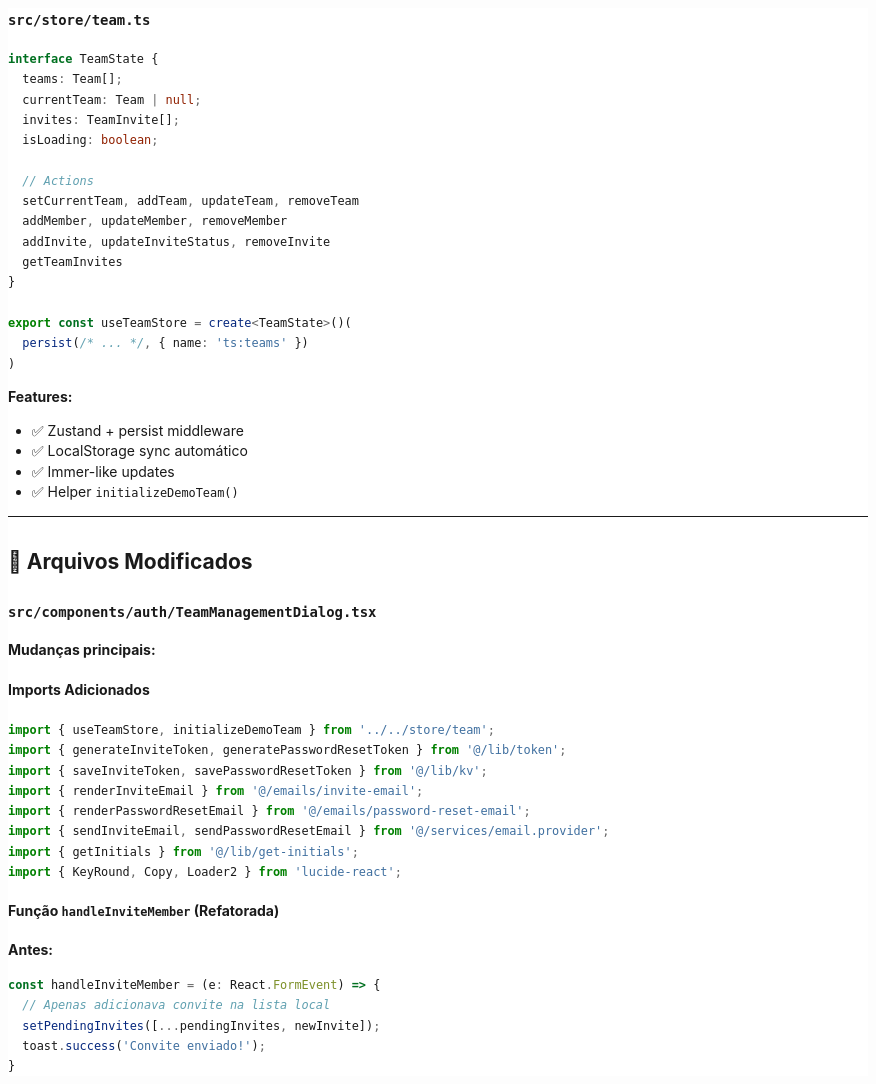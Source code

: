 ### `src/store/team.ts`
```typescript
interface TeamState {
  teams: Team[];
  currentTeam: Team | null;
  invites: TeamInvite[];
  isLoading: boolean;
  
  // Actions
  setCurrentTeam, addTeam, updateTeam, removeTeam
  addMember, updateMember, removeMember
  addInvite, updateInviteStatus, removeInvite
  getTeamInvites
}

export const useTeamStore = create<TeamState>()(
  persist(/* ... */, { name: 'ts:teams' })
)
```

**Features:**
- ✅ Zustand + persist middleware
- ✅ LocalStorage sync automático
- ✅ Immer-like updates
- ✅ Helper `initializeDemoTeam()`

---

## 🔄 Arquivos Modificados

### `src/components/auth/TeamManagementDialog.tsx`
**Mudanças principais:**

#### Imports Adicionados
```typescript
import { useTeamStore, initializeDemoTeam } from '../../store/team';
import { generateInviteToken, generatePasswordResetToken } from '@/lib/token';
import { saveInviteToken, savePasswordResetToken } from '@/lib/kv';
import { renderInviteEmail } from '@/emails/invite-email';
import { renderPasswordResetEmail } from '@/emails/password-reset-email';
import { sendInviteEmail, sendPasswordResetEmail } from '@/services/email.provider';
import { getInitials } from '@/lib/get-initials';
import { KeyRound, Copy, Loader2 } from 'lucide-react';
```

#### Função `handleInviteMember` (Refatorada)
**Antes:**
```typescript
const handleInviteMember = (e: React.FormEvent) => {
  // Apenas adicionava convite na lista local
  setPendingInvites([...pendingInvites, newInvite]);
  toast.success('Convite enviado!');
}
```
